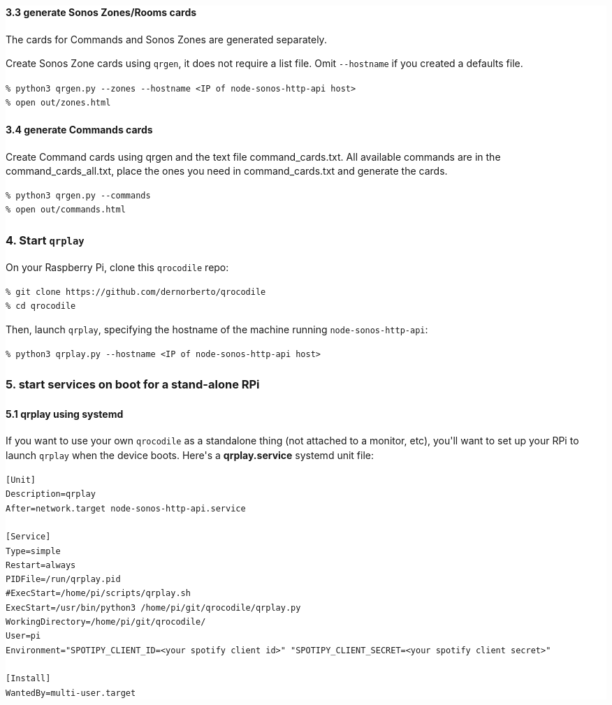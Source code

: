 
#### 3.3 generate Sonos Zones/Rooms cards

The cards for Commands and Sonos Zones are generated separately.

Create Sonos Zone cards using `qrgen`, it does not require a list file. Omit `--hostname` if you created a defaults file.

```
% python3 qrgen.py --zones --hostname <IP of node-sonos-http-api host>
% open out/zones.html
```

#### 3.4 generate Commands cards

Create Command cards using qrgen and the text file command_cards.txt. All available commands are in the command_cards_all.txt, place the ones you need in command_cards.txt and generate the cards.

```
% python3 qrgen.py --commands
% open out/commands.html
```


### 4. Start `qrplay`

On your Raspberry Pi, clone this `qrocodile` repo:

```
% git clone https://github.com/dernorberto/qrocodile
% cd qrocodile
```

Then, launch `qrplay`, specifying the hostname of the machine running `node-sonos-http-api`:

```
% python3 qrplay.py --hostname <IP of node-sonos-http-api host>
```

### 5. start services on boot for a stand-alone RPi

#### 5.1 qrplay using systemd

If you want to use your own `qrocodile` as a standalone thing (not attached to a monitor, etc), you'll want to set up your RPi to launch `qrplay` when the device boots. Here's a **qrplay.service** systemd unit file:

```
[Unit]
Description=qrplay
After=network.target node-sonos-http-api.service

[Service]
Type=simple
Restart=always
PIDFile=/run/qrplay.pid
#ExecStart=/home/pi/scripts/qrplay.sh
ExecStart=/usr/bin/python3 /home/pi/git/qrocodile/qrplay.py
WorkingDirectory=/home/pi/git/qrocodile/
User=pi
Environment="SPOTIPY_CLIENT_ID=<your spotify client id>" "SPOTIPY_CLIENT_SECRET=<your spotify client secret>"

[Install]
WantedBy=multi-user.target
```
